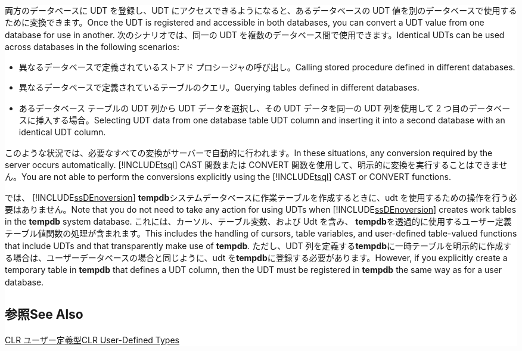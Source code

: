  <span data-ttu-id="ee25c-216">両方のデータベースに UDT を登録し、UDT にアクセスできるようになると、あるデータベースの UDT 値を別のデータベースで使用するために変換できます。</span><span class="sxs-lookup"><span data-stu-id="ee25c-216">Once the UDT is registered and accessible in both databases, you can convert a UDT value from one database for use in another.</span></span> <span data-ttu-id="ee25c-217">次のシナリオでは、同一の UDT を複数のデータベース間で使用できます。</span><span class="sxs-lookup"><span data-stu-id="ee25c-217">Identical UDTs can be used across databases in the following scenarios:</span></span>  
  
-   <span data-ttu-id="ee25c-218">異なるデータベースで定義されているストアド プロシージャの呼び出し。</span><span class="sxs-lookup"><span data-stu-id="ee25c-218">Calling stored procedure defined in different databases.</span></span>  
  
-   <span data-ttu-id="ee25c-219">異なるデータベースで定義されているテーブルのクエリ。</span><span class="sxs-lookup"><span data-stu-id="ee25c-219">Querying tables defined in different databases.</span></span>  
  
-   <span data-ttu-id="ee25c-220">あるデータベース テーブルの UDT 列から UDT データを選択し、その UDT データを同一の UDT 列を使用して 2 つ目のデータベースに挿入する場合。</span><span class="sxs-lookup"><span data-stu-id="ee25c-220">Selecting UDT data from one database table UDT column and inserting it into a second database with an identical UDT column.</span></span>  
  
 <span data-ttu-id="ee25c-221">このような状況では、必要なすべての変換がサーバーで自動的に行われます。</span><span class="sxs-lookup"><span data-stu-id="ee25c-221">In these situations, any conversion required by the server occurs automatically.</span></span> <span data-ttu-id="ee25c-222">[!INCLUDE[tsql](../../includes/tsql-md.md)] CAST 関数または CONVERT 関数を使用して、明示的に変換を実行することはできません。</span><span class="sxs-lookup"><span data-stu-id="ee25c-222">You are not able to perform the conversions explicitly using the [!INCLUDE[tsql](../../includes/tsql-md.md)] CAST or CONVERT functions.</span></span>  
  
 <span data-ttu-id="ee25c-223">では、 [!INCLUDE[ssDEnoversion](../../includes/ssdenoversion-md.md)] **tempdb**システムデータベースに作業テーブルを作成するときに、udt を使用するための操作を行う必要はありません。</span><span class="sxs-lookup"><span data-stu-id="ee25c-223">Note that you do not need to take any action for using UDTs when [!INCLUDE[ssDEnoversion](../../includes/ssdenoversion-md.md)] creates work tables in the **tempdb** system database.</span></span> <span data-ttu-id="ee25c-224">これには、カーソル、テーブル変数、および Udt を含み、 **tempdb**を透過的に使用するユーザー定義テーブル値関数の処理が含まれます。</span><span class="sxs-lookup"><span data-stu-id="ee25c-224">This includes the handling of cursors, table variables, and user-defined table-valued functions that include UDTs and that transparently make use of **tempdb**.</span></span> <span data-ttu-id="ee25c-225">ただし、UDT 列を定義する**tempdb**に一時テーブルを明示的に作成する場合は、ユーザーデータベースの場合と同じように、udt を**tempdb**に登録する必要があります。</span><span class="sxs-lookup"><span data-stu-id="ee25c-225">However, if you explicitly create a temporary table in **tempdb** that defines a UDT column, then the UDT must be registered in **tempdb** the same way as for a user database.</span></span>  
  
## <a name="see-also"></a><span data-ttu-id="ee25c-226">参照</span><span class="sxs-lookup"><span data-stu-id="ee25c-226">See Also</span></span>  
 [<span data-ttu-id="ee25c-227">CLR ユーザー定義型</span><span class="sxs-lookup"><span data-stu-id="ee25c-227">CLR User-Defined Types</span></span>](clr-user-defined-types.md)  
  
  
